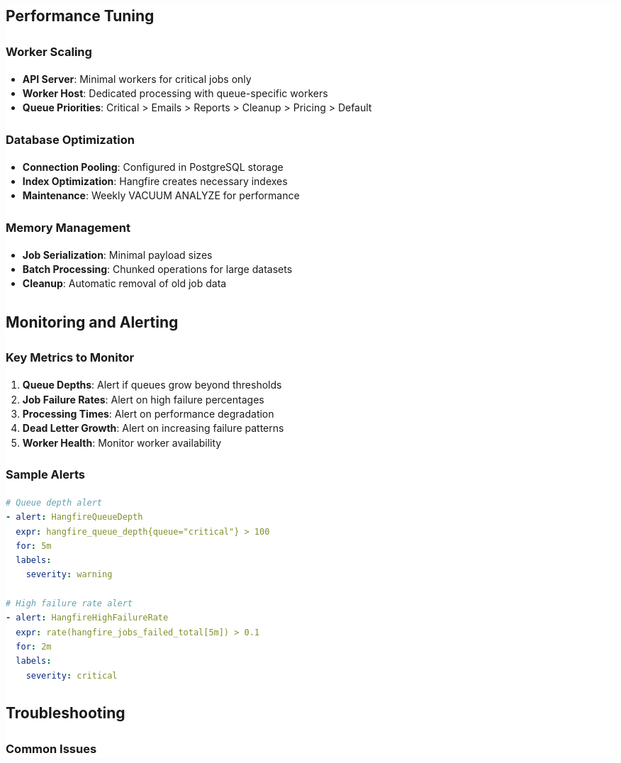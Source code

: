 ## Performance Tuning

### Worker Scaling

- **API Server**: Minimal workers for critical jobs only
- **Worker Host**: Dedicated processing with queue-specific workers
- **Queue Priorities**: Critical > Emails > Reports > Cleanup > Pricing > Default

### Database Optimization

- **Connection Pooling**: Configured in PostgreSQL storage
- **Index Optimization**: Hangfire creates necessary indexes
- **Maintenance**: Weekly VACUUM ANALYZE for performance

### Memory Management

- **Job Serialization**: Minimal payload sizes
- **Batch Processing**: Chunked operations for large datasets
- **Cleanup**: Automatic removal of old job data

## Monitoring and Alerting

### Key Metrics to Monitor

1. **Queue Depths**: Alert if queues grow beyond thresholds
2. **Job Failure Rates**: Alert on high failure percentages
3. **Processing Times**: Alert on performance degradation
4. **Dead Letter Growth**: Alert on increasing failure patterns
5. **Worker Health**: Monitor worker availability

### Sample Alerts

```yaml
# Queue depth alert
- alert: HangfireQueueDepth
  expr: hangfire_queue_depth{queue="critical"} > 100
  for: 5m
  labels:
    severity: warning

# High failure rate alert
- alert: HangfireHighFailureRate
  expr: rate(hangfire_jobs_failed_total[5m]) > 0.1
  for: 2m
  labels:
    severity: critical
```

## Troubleshooting

### Common Issues
